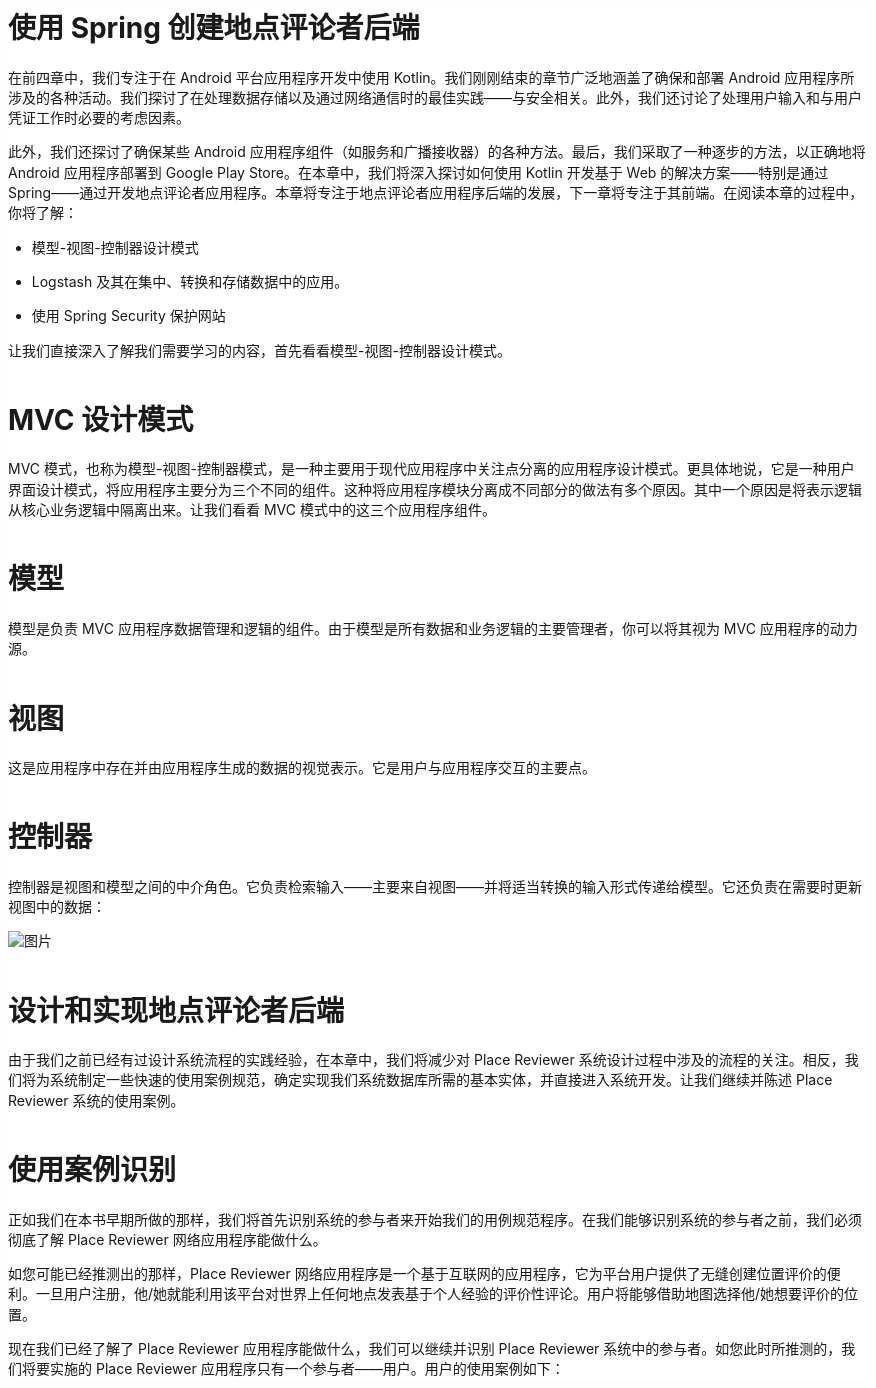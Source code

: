 # 使用 Spring 创建地点评论者后端

在前四章中，我们专注于在 Android 平台应用程序开发中使用 Kotlin。我们刚刚结束的章节广泛地涵盖了确保和部署 Android 应用程序所涉及的各种活动。我们探讨了在处理数据存储以及通过网络通信时的最佳实践——与安全相关。此外，我们还讨论了处理用户输入和与用户凭证工作时必要的考虑因素。

此外，我们还探讨了确保某些 Android 应用程序组件（如服务和广播接收器）的各种方法。最后，我们采取了一种逐步的方法，以正确地将 Android 应用程序部署到 Google Play Store。在本章中，我们将深入探讨如何使用 Kotlin 开发基于 Web 的解决方案——特别是通过 Spring——通过开发地点评论者应用程序。本章将专注于地点评论者应用程序后端的发展，下一章将专注于其前端。在阅读本章的过程中，你将了解：

+   模型-视图-控制器设计模式

+   Logstash 及其在集中、转换和存储数据中的应用。

+   使用 Spring Security 保护网站

让我们直接深入了解我们需要学习的内容，首先看看模型-视图-控制器设计模式。

# MVC 设计模式

MVC 模式，也称为模型-视图-控制器模式，是一种主要用于现代应用程序中关注点分离的应用程序设计模式。更具体地说，它是一种用户界面设计模式，将应用程序主要分为三个不同的组件。这种将应用程序模块分离成不同部分的做法有多个原因。其中一个原因是将表示逻辑从核心业务逻辑中隔离出来。让我们看看 MVC 模式中的这三个应用程序组件。

# 模型

模型是负责 MVC 应用程序数据管理和逻辑的组件。由于模型是所有数据和业务逻辑的主要管理者，你可以将其视为 MVC 应用程序的动力源。

# 视图

这是应用程序中存在并由应用程序生成的数据的视觉表示。它是用户与应用程序交互的主要点。

# 控制器

控制器是视图和模型之间的中介角色。它负责检索输入——主要来自视图——并将适当转换的输入形式传递给模型。它还负责在需要时更新视图中的数据：

![图片](img/f0cb4510-efd7-4531-8033-7b356807db73.jpg)

# 设计和实现地点评论者后端

由于我们之前已经有过设计系统流程的实践经验，在本章中，我们将减少对 Place Reviewer 系统设计过程中涉及的流程的关注。相反，我们将为系统制定一些快速的使用案例规范，确定实现我们系统数据库所需的基本实体，并直接进入系统开发。让我们继续并陈述 Place Reviewer 系统的使用案例。

# 使用案例识别

正如我们在本书早期所做的那样，我们将首先识别系统的参与者来开始我们的用例规范程序。在我们能够识别系统的参与者之前，我们必须彻底了解 Place Reviewer 网络应用程序能做什么。

如您可能已经推测出的那样，Place Reviewer 网络应用程序是一个基于互联网的应用程序，它为平台用户提供了无缝创建位置评价的便利。一旦用户注册，他/她就能利用该平台对世界上任何地点发表基于个人经验的评价性评论。用户将能够借助地图选择他/她想要评价的位置。

现在我们已经了解了 Place Reviewer 应用程序能做什么，我们可以继续并识别 Place Reviewer 系统中的参与者。如您此时所推测的，我们将要实施的 Place Reviewer 应用程序只有一个参与者——用户。用户的使用案例如下：

